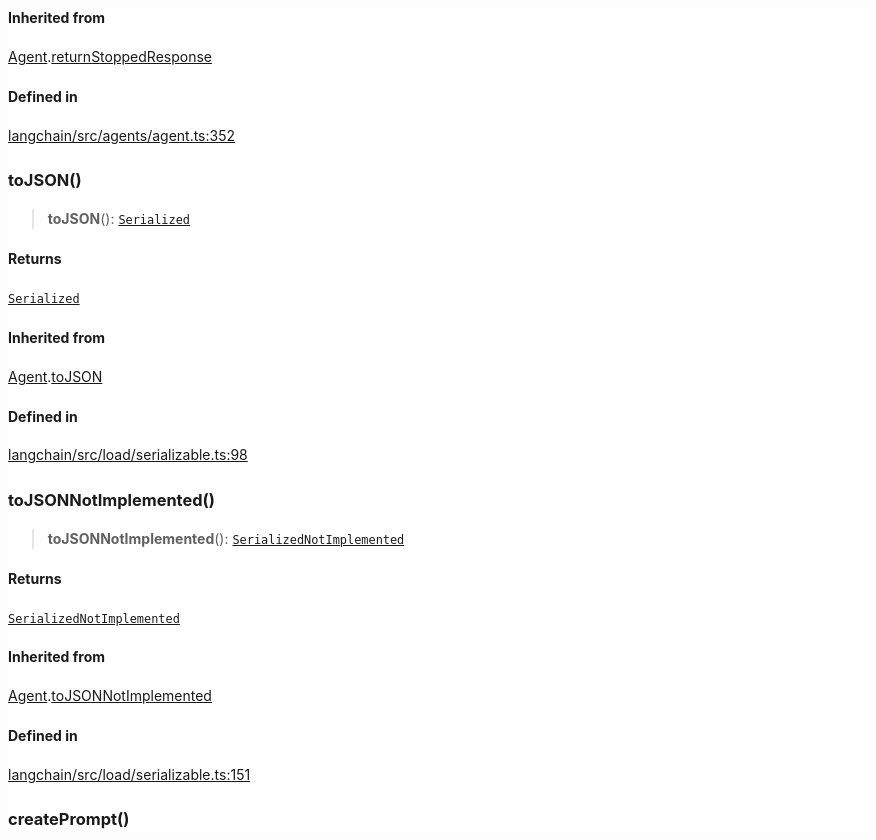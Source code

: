 #### Inherited from[​](#inherited-from-21 "Direct link to Inherited from")

[Agent](/docs/api/agents/classes/Agent).[returnStoppedResponse](/docs/api/agents/classes/Agent#returnstoppedresponse)

#### Defined in[​](#defined-in-28 "Direct link to Defined in")

[langchain/src/agents/agent.ts:352](https://github.com/hwchase17/langchainjs/blob/46e1734/langchain/src/agents/agent.ts#L352)

### toJSON()[​](#tojson "Direct link to toJSON()")

> **toJSON**(): [`Serialized`](/docs/api/load_serializable/types/Serialized)

#### Returns[​](#returns-17 "Direct link to Returns")

[`Serialized`](/docs/api/load_serializable/types/Serialized)

#### Inherited from[​](#inherited-from-22 "Direct link to Inherited from")

[Agent](/docs/api/agents/classes/Agent).[toJSON](/docs/api/agents/classes/Agent#tojson)

#### Defined in[​](#defined-in-29 "Direct link to Defined in")

[langchain/src/load/serializable.ts:98](https://github.com/hwchase17/langchainjs/blob/46e1734/langchain/src/load/serializable.ts#L98)

### toJSONNotImplemented()[​](#tojsonnotimplemented "Direct link to toJSONNotImplemented()")

> **toJSONNotImplemented**(): [`SerializedNotImplemented`](/docs/api/load_serializable/interfaces/SerializedNotImplemented)

#### Returns[​](#returns-18 "Direct link to Returns")

[`SerializedNotImplemented`](/docs/api/load_serializable/interfaces/SerializedNotImplemented)

#### Inherited from[​](#inherited-from-23 "Direct link to Inherited from")

[Agent](/docs/api/agents/classes/Agent).[toJSONNotImplemented](/docs/api/agents/classes/Agent#tojsonnotimplemented)

#### Defined in[​](#defined-in-30 "Direct link to Defined in")

[langchain/src/load/serializable.ts:151](https://github.com/hwchase17/langchainjs/blob/46e1734/langchain/src/load/serializable.ts#L151)

### createPrompt()[​](#createprompt "Direct link to createPrompt()")
